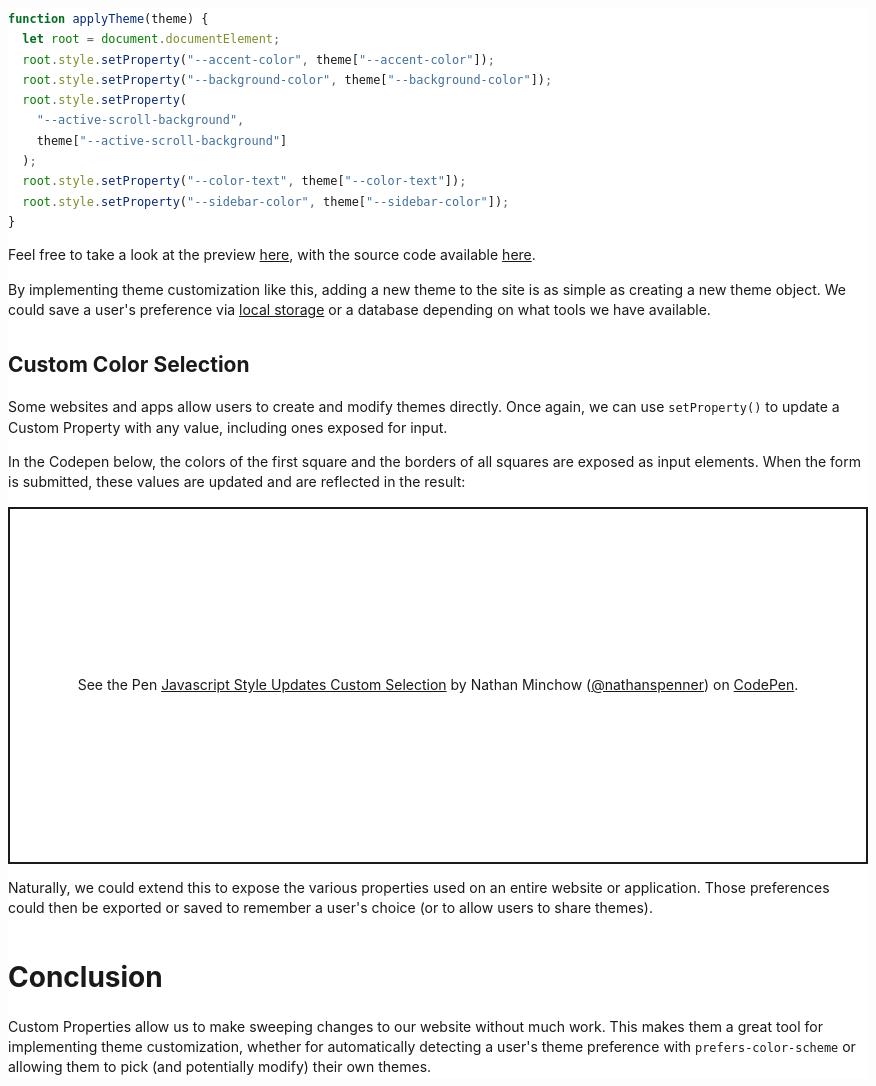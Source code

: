 ```js
function applyTheme(theme) {
  let root = document.documentElement;
  root.style.setProperty("--accent-color", theme["--accent-color"]);
  root.style.setProperty("--background-color", theme["--background-color"]);
  root.style.setProperty(
    "--active-scroll-background",
    theme["--active-scroll-background"]
  );
  root.style.setProperty("--color-text", theme["--color-text"]);
  root.style.setProperty("--sidebar-color", theme["--sidebar-color"]);
}
```

Feel free to take a look at the preview [here](https://nspenner.github.io/theme-lab/), with the source code available [here](https://github.com/nspenner/theme-lab).

By implementing theme customization like this, adding a new theme to the site is as simple as creating a new theme object. We could save a user's preference via [local storage](https://developer.mozilla.org/en-US/docs/Web/API/Window/localStorage) or a database depending on what tools we have available.

## Custom Color Selection

Some websites and apps allow users to create and modify themes directly. Once again, we can use `setProperty()` to update a Custom Property with any value, including ones exposed for input.

In the Codepen below, the colors of the first square and the borders of all squares are exposed as input elements. When the form is submitted, these values are updated and are reflected in the result:

<p class="codepen" data-height="357" data-theme-id="dark" data-default-tab="result" data-user="nathanspenner" data-slug-hash="yLNPExq" style="height: 357px; box-sizing: border-box; display: flex; align-items: center; justify-content: center; border: 2px solid; margin: 1em 0; padding: 1em;" data-pen-title="Javascript Style Updates Custom Selection">
<span>See the Pen <a href="https://codepen.io/nathanspenner/pen/yLNPExq">
Javascript Style Updates Custom Selection</a> by Nathan Minchow (<a href="https://codepen.io/nathanspenner">@nathanspenner</a>)
on <a href="https://codepen.io">CodePen</a>.</span>
</p>
<script async src="https://static.codepen.io/assets/embed/ei.js"></script>

Naturally, we could extend this to expose the various properties used on an entire website or application. Those preferences could then be exported or saved to remember a user's choice (or to allow users to share themes). 

# Conclusion

Custom Properties allow us to make sweeping changes to our website without much work. This makes them a great tool for implementing theme customization, whether for automatically detecting a user's theme preference with `prefers-color-scheme` or allowing them to pick (and potentially modify) their own themes.